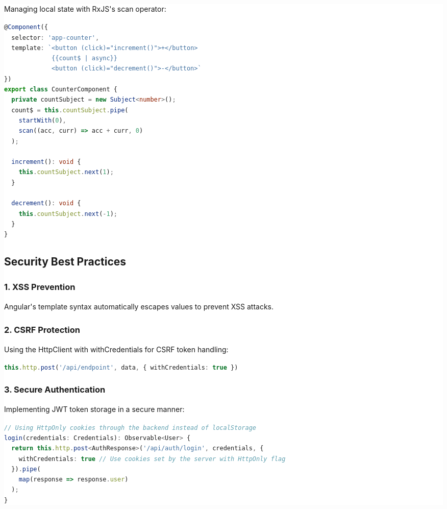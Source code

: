 Managing local state with RxJS's scan operator:

```typescript
@Component({
  selector: 'app-counter',
  template: `<button (click)="increment()">+</button>
             {{count$ | async}}
             <button (click)="decrement()">-</button>`
})
export class CounterComponent {
  private countSubject = new Subject<number>();
  count$ = this.countSubject.pipe(
    startWith(0),
    scan((acc, curr) => acc + curr, 0)
  );
  
  increment(): void {
    this.countSubject.next(1);
  }
  
  decrement(): void {
    this.countSubject.next(-1);
  }
}
```

## Security Best Practices

### 1. XSS Prevention

Angular's template syntax automatically escapes values to prevent XSS attacks.

### 2. CSRF Protection

Using the HttpClient with withCredentials for CSRF token handling:

```typescript
this.http.post('/api/endpoint', data, { withCredentials: true })
```

### 3. Secure Authentication

Implementing JWT token storage in a secure manner:

```typescript
// Using HttpOnly cookies through the backend instead of localStorage
login(credentials: Credentials): Observable<User> {
  return this.http.post<AuthResponse>('/api/auth/login', credentials, {
    withCredentials: true // Use cookies set by the server with HttpOnly flag
  }).pipe(
    map(response => response.user)
  );
}
```
